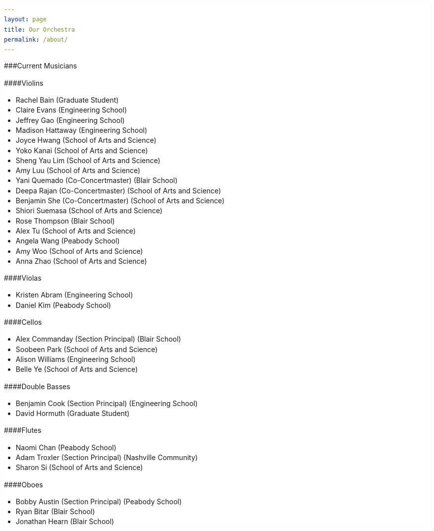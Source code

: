 ```yaml
---
layout: page
title: Our Orchestra
permalink: /about/
---
```


###Current Musicians

####Violins
* Rachel Bain (Graduate Student)
* Claire Evans (Engineering School)
* Jeffrey Gao (Engineering School)
* Madison Hattaway (Engineering School)
* Joyce Hwang (School of Arts and Science)
* Yoko Kanai (School of Arts and Science)
* Sheng Yau Lim (School of Arts and Science)
* Amy Luu (School of Arts and Science)
* Yani Quemado (Co-Concertmaster) (Blair School)
* Deepa Rajan (Co-Concertmaster) (School of Arts and Science)
* Benjamin She (Co-Concertmaster) (School of Arts and Science)
* Shiori Suemasa (School of Arts and Science)
* Rose Thompson (Blair School)
* Alex Tu (School of Arts and Science)
* Angela Wang (Peabody School)
* Amy Woo (School of Arts and Science)
* Anna Zhao (School of Arts and Science)


####Violas
* Kristen Abram (Engineering School)
* Daniel Kim (Peabody School)

####Cellos
* Alex Commanday (Section Principal) (Blair School)
* Soobeen Park (School of Arts and Science)
* Alison Williams (Engineering School)
* Belle Ye (School of Arts and Science)

####Double Basses
* Benjamin Cook (Section Principal) (Engineering School)
* David Hormuth (Graduate Student)

####Flutes
* Naomi Chan (Peabody School)
* Adam Troxler (Section Principal) (Nashville Community)
* Sharon Si (School of Arts and Science)


####Oboes
* Bobby Austin (Section Principal) (Peabody School)
* Ryan Bitar (Blair School)
* Jonathan Hearn (Blair School)
